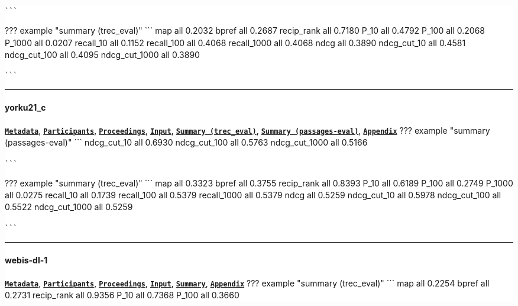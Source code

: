 	```
??? example "summary (trec_eval)"
	```
	map 			 all 0.2032 
	bpref 			 all 0.2687 
	recip_rank 		 all 0.7180 
	P_10 			 all 0.4792 
	P_100 			 all 0.2068 
	P_1000 			 all 0.0207 
	recall_10 		 all 0.1152 
	recall_100 		 all 0.4068 
	recall_1000 	 all 0.4068 
	ndcg 			 all 0.3890 
	ndcg_cut_10 	 all 0.4581 
	ndcg_cut_100 	 all 0.4095 
	ndcg_cut_1000 	 all 0.3890 

	```
---
#### yorku21_c 
[**`Metadata`**](./runs.md#yorku21_c), [**`Participants`**](./participants.md#yorku), [**`Proceedings`**](./proceedings.md#york-university-at-trec-2021-deep-learning-track), [**`Input`**](https://trec.nist.gov/results/trec30/deep/input.yorku21_c.gz), [**`Summary (trec_eval)`**](https://trec.nist.gov/results/trec30/deep/summary.treceval.yorku21_c), [**`Summary (passages-eval)`**](https://trec.nist.gov/results/trec30/deep/summary.passages-eval.yorku21_c), [**`Appendix`**](https://trec.nist.gov/pubs/trec30/appendices/deep/yorku21_c.pdf)
??? example "summary (passages-eval)"
	```
	ndcg_cut_10 	 all 0.6930 
	ndcg_cut_100 	 all 0.5763 
	ndcg_cut_1000 	 all 0.5166 

	```
??? example "summary (trec_eval)"
	```
	map 			 all 0.3323 
	bpref 			 all 0.3755 
	recip_rank 		 all 0.8393 
	P_10 			 all 0.6189 
	P_100 			 all 0.2749 
	P_1000 			 all 0.0275 
	recall_10 		 all 0.1739 
	recall_100 		 all 0.5379 
	recall_1000 	 all 0.5379 
	ndcg 			 all 0.5259 
	ndcg_cut_10 	 all 0.5978 
	ndcg_cut_100 	 all 0.5522 
	ndcg_cut_1000 	 all 0.5259 

	```
---
#### webis-dl-1 
[**`Metadata`**](./runs.md#webis-dl-1), [**`Participants`**](./participants.md#webis), [**`Proceedings`**](./proceedings.md#webis-at-trec-2021-deep-learning-health-misinformation-and-podcasts-tracks), [**`Input`**](https://trec.nist.gov/results/trec30/deep/input.webis-dl-1.gz), [**`Summary`**](https://trec.nist.gov/results/trec30/deep/summary.treceval.webis-dl-1), [**`Appendix`**](https://trec.nist.gov/pubs/trec30/appendices/deep/webis-dl-1.pdf)
??? example "summary (trec_eval)"
	```
	map 			 all 0.2254 
	bpref 			 all 0.2731 
	recip_rank 		 all 0.9356 
	P_10 			 all 0.7368 
	P_100 			 all 0.3660 